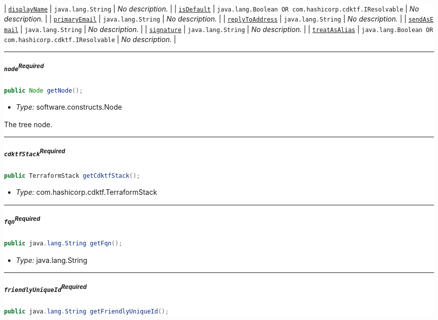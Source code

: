 | <code><a href="#@cdktf/provider-googleworkspace.gmailSendAsAlias.GmailSendAsAlias.property.displayName">displayName</a></code> | <code>java.lang.String</code> | *No description.* |
| <code><a href="#@cdktf/provider-googleworkspace.gmailSendAsAlias.GmailSendAsAlias.property.isDefault">isDefault</a></code> | <code>java.lang.Boolean OR com.hashicorp.cdktf.IResolvable</code> | *No description.* |
| <code><a href="#@cdktf/provider-googleworkspace.gmailSendAsAlias.GmailSendAsAlias.property.primaryEmail">primaryEmail</a></code> | <code>java.lang.String</code> | *No description.* |
| <code><a href="#@cdktf/provider-googleworkspace.gmailSendAsAlias.GmailSendAsAlias.property.replyToAddress">replyToAddress</a></code> | <code>java.lang.String</code> | *No description.* |
| <code><a href="#@cdktf/provider-googleworkspace.gmailSendAsAlias.GmailSendAsAlias.property.sendAsEmail">sendAsEmail</a></code> | <code>java.lang.String</code> | *No description.* |
| <code><a href="#@cdktf/provider-googleworkspace.gmailSendAsAlias.GmailSendAsAlias.property.signature">signature</a></code> | <code>java.lang.String</code> | *No description.* |
| <code><a href="#@cdktf/provider-googleworkspace.gmailSendAsAlias.GmailSendAsAlias.property.treatAsAlias">treatAsAlias</a></code> | <code>java.lang.Boolean OR com.hashicorp.cdktf.IResolvable</code> | *No description.* |

---

##### `node`<sup>Required</sup> <a name="node" id="@cdktf/provider-googleworkspace.gmailSendAsAlias.GmailSendAsAlias.property.node"></a>

```java
public Node getNode();
```

- *Type:* software.constructs.Node

The tree node.

---

##### `cdktfStack`<sup>Required</sup> <a name="cdktfStack" id="@cdktf/provider-googleworkspace.gmailSendAsAlias.GmailSendAsAlias.property.cdktfStack"></a>

```java
public TerraformStack getCdktfStack();
```

- *Type:* com.hashicorp.cdktf.TerraformStack

---

##### `fqn`<sup>Required</sup> <a name="fqn" id="@cdktf/provider-googleworkspace.gmailSendAsAlias.GmailSendAsAlias.property.fqn"></a>

```java
public java.lang.String getFqn();
```

- *Type:* java.lang.String

---

##### `friendlyUniqueId`<sup>Required</sup> <a name="friendlyUniqueId" id="@cdktf/provider-googleworkspace.gmailSendAsAlias.GmailSendAsAlias.property.friendlyUniqueId"></a>

```java
public java.lang.String getFriendlyUniqueId();
```
